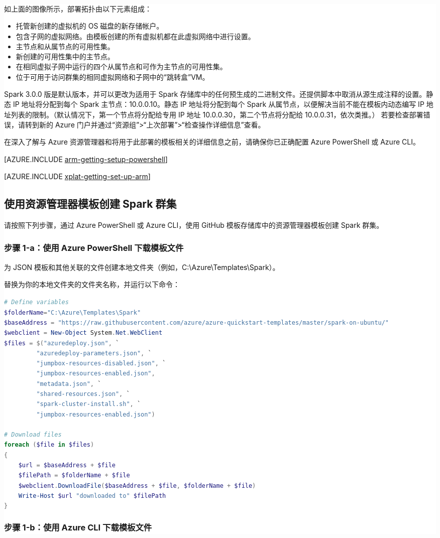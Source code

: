 如上面的图像所示，部署拓扑由以下元素组成：

-	托管新创建的虚拟机的 OS 磁盘的新存储帐户。
-	包含子网的虚拟网络。由模板创建的所有虚拟机都在此虚拟网络中进行设置。
-	主节点和从属节点的可用性集。
-	新创建的可用性集中的主节点。
-	在相同虚拟子网中运行的四个从属节点和可作为主节点的可用性集。
-	位于可用于访问群集的相同虚拟网络和子网中的“跳转盒”VM。

Spark 3.0.0 版是默认版本，并可以更改为适用于 Spark 存储库中的任何预生成的二进制文件。还提供脚本中取消从源生成注释的设置。静态 IP 地址将分配到每个 Spark 主节点：10.0.0.10。静态 IP 地址将分配到每个 Spark 从属节点，以便解决当前不能在模板内动态编写 IP 地址列表的限制。（默认情况下，第一个节点将分配给专用 IP 地址 10.0.0.30，第二个节点将分配给 10.0.0.31，依次类推。） 若要检查部署错误，请转到新的 Azure 门户并通过“资源组”>“上次部署”>“检查操作详细信息”查看。

在深入了解与 Azure 资源管理器和将用于此部署的模板相关的详细信息之前，请确保你已正确配置 Azure PowerShell 或 Azure CLI。

[AZURE.INCLUDE [arm-getting-setup-powershell](../includes/arm-getting-setup-powershell.md)]

[AZURE.INCLUDE [xplat-getting-set-up-arm](../includes/xplat-getting-set-up-arm.md)]

## 使用资源管理器模板创建 Spark 群集

请按照下列步骤，通过 Azure PowerShell 或 Azure CLI，使用 GitHub 模板存储库中的资源管理器模板创建 Spark 群集。

### 步骤 1-a：使用 Azure PowerShell 下载模板文件

为 JSON 模板和其他关联的文件创建本地文件夹（例如，C:\\Azure\\Templates\\Spark）。

替换为你的本地文件夹的文件夹名称，并运行以下命令：

```powershell
# Define variables
$folderName="C:\Azure\Templates\Spark"
$baseAddress = "https://raw.githubusercontent.com/azure/azure-quickstart-templates/master/spark-on-ubuntu/"
$webclient = New-Object System.Net.WebClient
$files = $("azuredeploy.json", `
         "azuredeploy-parameters.json", `
         "jumpbox-resources-disabled.json", `
         "jumpbox-resources-enabled.json",
         "metadata.json", `
         "shared-resources.json", `
         "spark-cluster-install.sh", `
         "jumpbox-resources-enabled.json")

# Download files
foreach ($file in $files)
{
    $url = $baseAddress + $file
    $filePath = $folderName + $file
    $webclient.DownloadFile($baseAddress + $file, $folderName + $file)
    Write-Host $url "downloaded to" $filePath
}
```

### 步骤 1-b：使用 Azure CLI 下载模板文件
